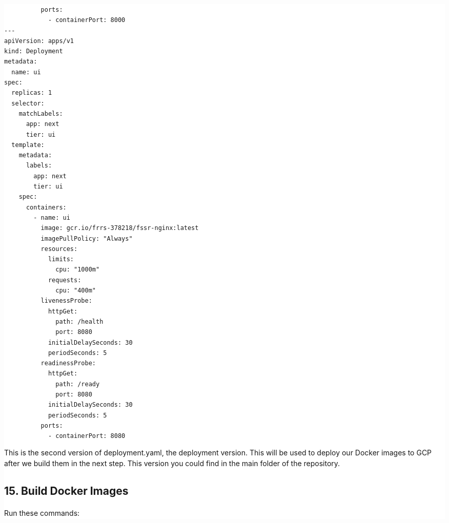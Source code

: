 ```
          ports:
            - containerPort: 8000
---
apiVersion: apps/v1
kind: Deployment
metadata:
  name: ui
spec:
  replicas: 1
  selector:
    matchLabels:
      app: next
      tier: ui
  template:
    metadata:
      labels:
        app: next
        tier: ui
    spec:
      containers:
        - name: ui
          image: gcr.io/frrs-378218/fssr-nginx:latest
          imagePullPolicy: "Always"
          resources:
            limits:
              cpu: "1000m"
            requests:
              cpu: "400m"
          livenessProbe:
            httpGet:
              path: /health
              port: 8080
            initialDelaySeconds: 30
            periodSeconds: 5
          readinessProbe:
            httpGet:
              path: /ready
              port: 8080
            initialDelaySeconds: 30
            periodSeconds: 5
          ports:
            - containerPort: 8080
```

This is the second version of deployment.yaml, the deployment version. This will be used to deploy our Docker images to GCP after we build them in the next step. This version you could find in the main folder of the repository.

## 15. Build Docker Images
Run these commands:
